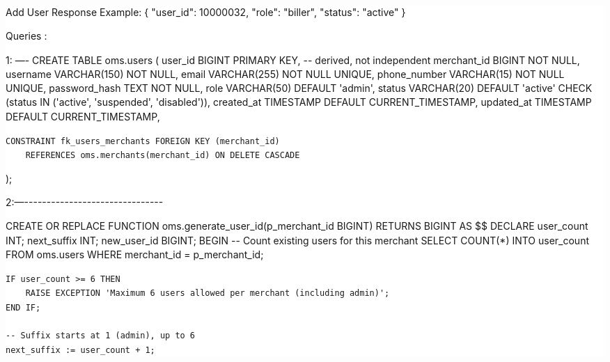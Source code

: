 Add User Response Example:
{
  "user_id": 10000032,
  "role": "biller",
  "status": "active"
}




















Queries : 

1: —-
CREATE TABLE oms.users (
    user_id BIGINT PRIMARY KEY,                    -- derived, not independent
    merchant_id BIGINT NOT NULL,
    username VARCHAR(150) NOT NULL,
    email VARCHAR(255) NOT NULL UNIQUE,
    phone_number VARCHAR(15) NOT NULL UNIQUE,
    password_hash TEXT NOT NULL,
    role VARCHAR(50) DEFAULT 'admin',
    status VARCHAR(20) DEFAULT 'active' CHECK (status IN ('active', 'suspended', 'disabled')),
    created_at TIMESTAMP DEFAULT CURRENT_TIMESTAMP,
    updated_at TIMESTAMP DEFAULT CURRENT_TIMESTAMP,

    CONSTRAINT fk_users_merchants FOREIGN KEY (merchant_id) 
        REFERENCES oms.merchants(merchant_id) ON DELETE CASCADE
);

2:—-------------------------------

CREATE OR REPLACE FUNCTION oms.generate_user_id(p_merchant_id BIGINT)
RETURNS BIGINT AS $$
DECLARE
    user_count INT;
    next_suffix INT;
    new_user_id BIGINT;
BEGIN
    -- Count existing users for this merchant
    SELECT COUNT(*) INTO user_count 
    FROM oms.users WHERE merchant_id = p_merchant_id;

    IF user_count >= 6 THEN
        RAISE EXCEPTION 'Maximum 6 users allowed per merchant (including admin)';
    END IF;

    -- Suffix starts at 1 (admin), up to 6
    next_suffix := user_count + 1;
